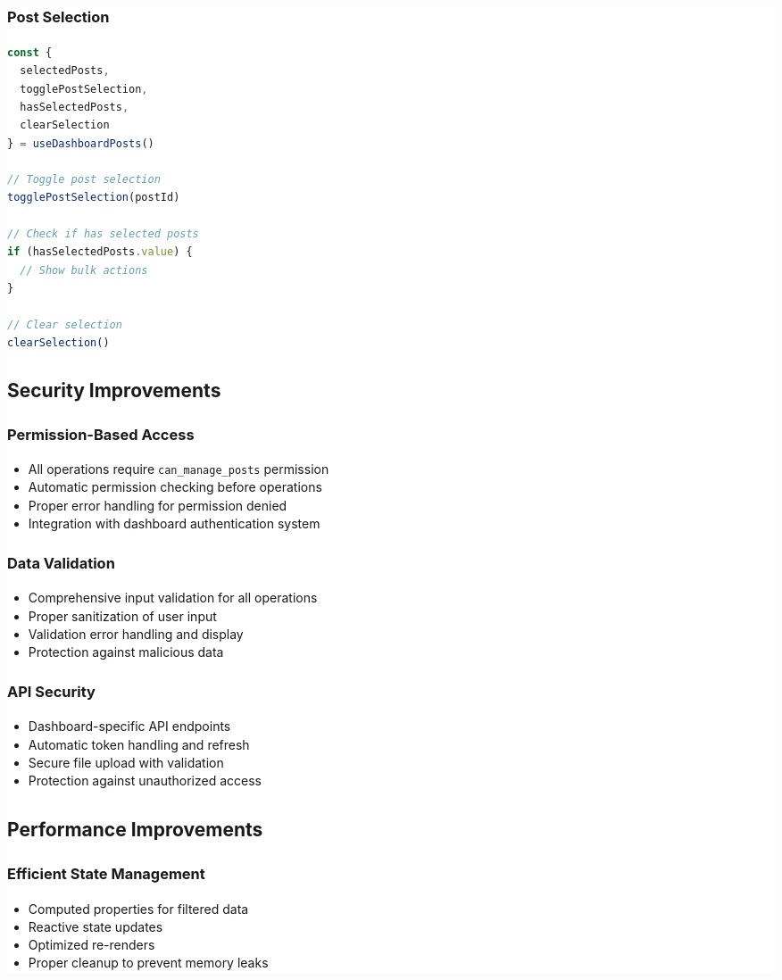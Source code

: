 ### Post Selection
```typescript
const { 
  selectedPosts, 
  togglePostSelection, 
  hasSelectedPosts,
  clearSelection 
} = useDashboardPosts()

// Toggle post selection
togglePostSelection(postId)

// Check if has selected posts
if (hasSelectedPosts.value) {
  // Show bulk actions
}

// Clear selection
clearSelection()
```

## Security Improvements

### Permission-Based Access
- All operations require `can_manage_posts` permission
- Automatic permission checking before operations
- Proper error handling for permission denied
- Integration with dashboard authentication system

### Data Validation
- Comprehensive input validation for all operations
- Proper sanitization of user input
- Validation error handling and display
- Protection against malicious data

### API Security
- Dashboard-specific API endpoints
- Automatic token handling and refresh
- Secure file upload with validation
- Protection against unauthorized access

## Performance Improvements

### Efficient State Management
- Computed properties for filtered data
- Reactive state updates
- Optimized re-renders
- Proper cleanup to prevent memory leaks
